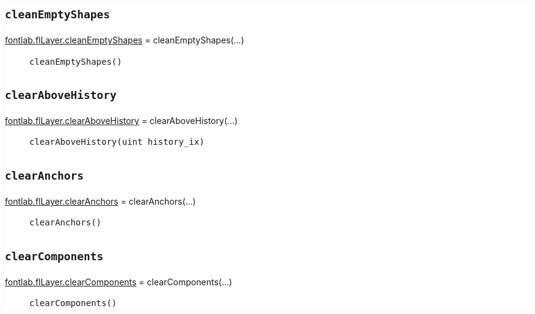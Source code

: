 <a name="fontlab.flLayer.cleanEmptyShapes"></a>

## `cleanEmptyShapes`


<dl class="function"><dt><a name="-fontlab.flLayer.cleanEmptyShapes" href="#-fontlab.flLayer.cleanEmptyShapes"><span class="function-name">fontlab.flLayer.cleanEmptyShapes</span></a> = cleanEmptyShapes<span class="argspec">(...)</span></dt><dd>

<pre class="doc" markdown="0">cleanEmptyShapes()</pre>

</dd></dl>



<a name="fontlab.flLayer.clearAboveHistory"></a>

## `clearAboveHistory`


<dl class="function"><dt><a name="-fontlab.flLayer.clearAboveHistory" href="#-fontlab.flLayer.clearAboveHistory"><span class="function-name">fontlab.flLayer.clearAboveHistory</span></a> = clearAboveHistory<span class="argspec">(...)</span></dt><dd>

<pre class="doc" markdown="0">clearAboveHistory(uint history_ix)</pre>

</dd></dl>



<a name="fontlab.flLayer.clearAnchors"></a>

## `clearAnchors`


<dl class="function"><dt><a name="-fontlab.flLayer.clearAnchors" href="#-fontlab.flLayer.clearAnchors"><span class="function-name">fontlab.flLayer.clearAnchors</span></a> = clearAnchors<span class="argspec">(...)</span></dt><dd>

<pre class="doc" markdown="0">clearAnchors()</pre>

</dd></dl>



<a name="fontlab.flLayer.clearComponents"></a>

## `clearComponents`


<dl class="function"><dt><a name="-fontlab.flLayer.clearComponents" href="#-fontlab.flLayer.clearComponents"><span class="function-name">fontlab.flLayer.clearComponents</span></a> = clearComponents<span class="argspec">(...)</span></dt><dd>

<pre class="doc" markdown="0">clearComponents()</pre>

</dd></dl>



<a name="fontlab.flLayer.clearFlag"></a>

